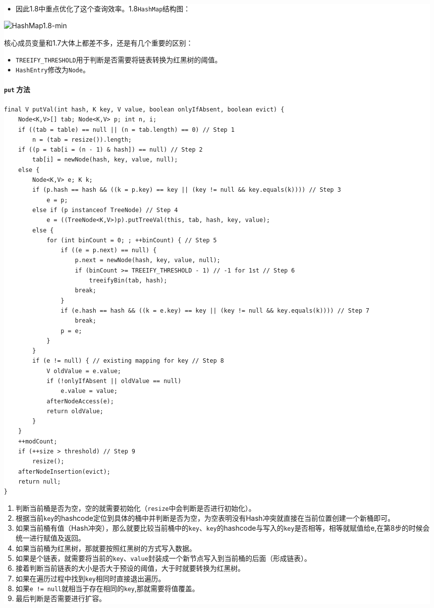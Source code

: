 - 因此1.8中重点优化了这个查询效率。1.8`HashMap`结构图：

![HashMap1.8-min](https://www.wailian.work/images/2018/10/16/HashMap1.8-min.jpg)

核心成员变量和1.7大体上都差不多，还是有几个重要的区别：
- `TREEIFY_THRESHOLD`用于判断是否需要将链表转换为红黑树的阈值。
- `HashEntry`修改为`Node`。

#### `put` 方法
```
final V putVal(int hash, K key, V value, boolean onlyIfAbsent, boolean evict) {
	Node<K,V>[] tab; Node<K,V> p; int n, i;
	if ((tab = table) == null || (n = tab.length) == 0) // Step 1
		n = (tab = resize()).length;
	if ((p = tab[i = (n - 1) & hash]) == null) // Step 2
		tab[i] = newNode(hash, key, value, null);
	else {
		Node<K,V> e; K k;
		if (p.hash == hash && ((k = p.key) == key || (key != null && key.equals(k)))) // Step 3
			e = p;
		else if (p instanceof TreeNode) // Step 4
			e = ((TreeNode<K,V>)p).putTreeVal(this, tab, hash, key, value);
		else {
			for (int binCount = 0; ; ++binCount) { // Step 5
				if ((e = p.next) == null) {
					p.next = newNode(hash, key, value, null);
					if (binCount >= TREEIFY_THRESHOLD - 1) // -1 for 1st // Step 6
						treeifyBin(tab, hash);
					break;
				}
				if (e.hash == hash && ((k = e.key) == key || (key != null && key.equals(k)))) // Step 7
					break;
				p = e;
			}
		}
		if (e != null) { // existing mapping for key // Step 8
			V oldValue = e.value;
			if (!onlyIfAbsent || oldValue == null)
				e.value = value;
			afterNodeAccess(e);
			return oldValue;
		}
	}
	++modCount;
	if (++size > threshold) // Step 9
		resize();
	afterNodeInsertion(evict);
	return null;
}
```
1. 判断当前桶是否为空，空的就需要初始化（`resize`中会判断是否进行初始化）。
1. 根据当前`key`的hashcode定位到具体的桶中并判断是否为空，为空表明没有Hash冲突就直接在当前位置创建一个新桶即可。
1. 如果当前桶有值（Hash冲突），那么就要比较当前桶中的`key`、`key`的hashcode与写入的`key`是否相等，相等就赋值给e,在第8步的时候会统一进行赋值及返回。
1. 如果当前桶为红黑树，那就要按照红黑树的方式写入数据。
1. 如果是个链表，就需要将当前的`key`、`value`封装成一个新节点写入到当前桶的后面（形成链表）。
1. 接着判断当前链表的大小是否大于预设的阈值，大于时就要转换为红黑树。
1. 如果在遍历过程中找到`key`相同时直接退出遍历。
1. 如果`e != null`就相当于存在相同的`key`,那就需要将值覆盖。
1. 最后判断是否需要进行扩容。
